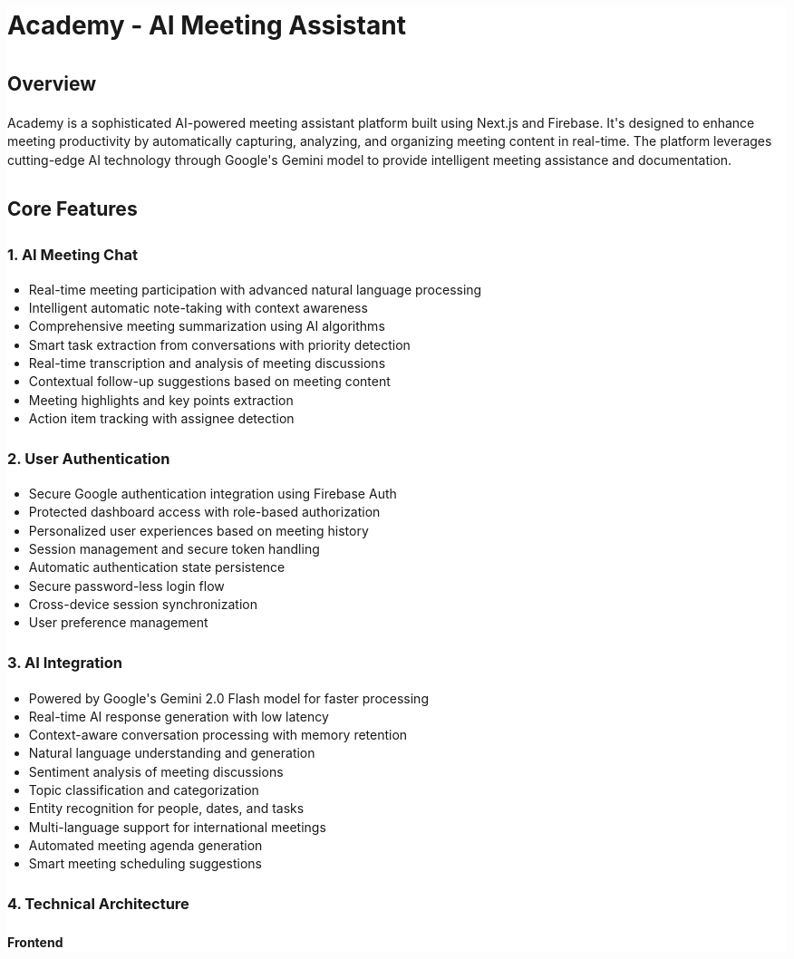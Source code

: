 # Academy - AI Meeting Assistant

## Overview

Academy is a sophisticated AI-powered meeting assistant platform built using Next.js and Firebase. It's designed to enhance meeting productivity by automatically capturing, analyzing, and organizing meeting content in real-time. The platform leverages cutting-edge AI technology through Google's Gemini model to provide intelligent meeting assistance and documentation.

## Core Features

### 1. AI Meeting Chat

- Real-time meeting participation with advanced natural language processing
- Intelligent automatic note-taking with context awareness
- Comprehensive meeting summarization using AI algorithms
- Smart task extraction from conversations with priority detection
- Real-time transcription and analysis of meeting discussions
- Contextual follow-up suggestions based on meeting content
- Meeting highlights and key points extraction
- Action item tracking with assignee detection

### 2. User Authentication

- Secure Google authentication integration using Firebase Auth
- Protected dashboard access with role-based authorization
- Personalized user experiences based on meeting history
- Session management and secure token handling
- Automatic authentication state persistence
- Secure password-less login flow
- Cross-device session synchronization
- User preference management

### 3. AI Integration

- Powered by Google's Gemini 2.0 Flash model for faster processing
- Real-time AI response generation with low latency
- Context-aware conversation processing with memory retention
- Natural language understanding and generation
- Sentiment analysis of meeting discussions
- Topic classification and categorization
- Entity recognition for people, dates, and tasks
- Multi-language support for international meetings
- Automated meeting agenda generation
- Smart meeting scheduling suggestions

### 4. Technical Architecture

#### Frontend

